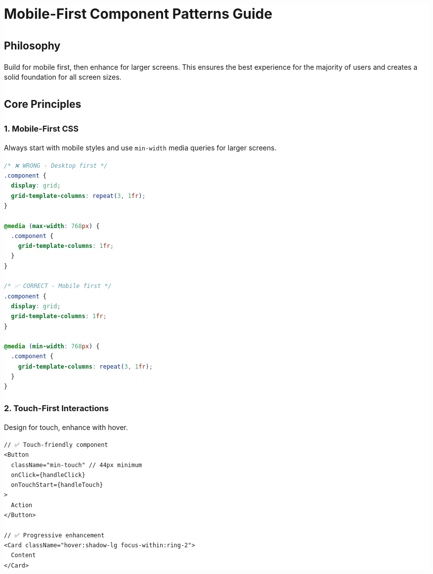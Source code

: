 # Mobile-First Component Patterns Guide

## Philosophy

Build for mobile first, then enhance for larger screens. This ensures the best experience for the majority of users and creates a solid foundation for all screen sizes.

## Core Principles

### 1. **Mobile-First CSS**
Always start with mobile styles and use `min-width` media queries for larger screens.

```css
/* ❌ WRONG - Desktop first */
.component {
  display: grid;
  grid-template-columns: repeat(3, 1fr);
}

@media (max-width: 768px) {
  .component {
    grid-template-columns: 1fr;
  }
}

/* ✅ CORRECT - Mobile first */
.component {
  display: grid;
  grid-template-columns: 1fr;
}

@media (min-width: 768px) {
  .component {
    grid-template-columns: repeat(3, 1fr);
  }
}
```

### 2. **Touch-First Interactions**
Design for touch, enhance with hover.

```tsx
// ✅ Touch-friendly component
<Button 
  className="min-touch" // 44px minimum
  onClick={handleClick}
  onTouchStart={handleTouch}
>
  Action
</Button>

// ✅ Progressive enhancement
<Card className="hover:shadow-lg focus-within:ring-2">
  Content
</Card>
```
